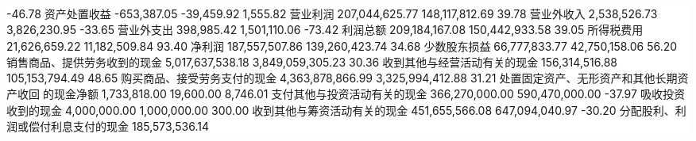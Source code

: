 -46.78
资产处置收益
-653,387.05
-39,459.92
1,555.82
营业利润
207,044,625.77
148,117,812.69
39.78
营业外收入
2,538,526.73
3,826,230.95
-33.65
营业外支出
398,985.42
1,501,110.06
-73.42
利润总额
209,184,167.08
150,442,933.58
39.05
所得税费用
21,626,659.22
11,182,509.84
93.40
净利润
187,557,507.86
139,260,423.74
34.68
少数股东损益
66,777,833.77
42,750,158.06
56.20
销售商品、提供劳务收到的现金
5,017,637,538.18
3,849,059,305.23
30.36
收到其他与经营活动有关的现金
156,314,516.88
105,153,794.49
48.65
购买商品、接受劳务支付的现金
4,363,878,866.99
3,325,994,412.88
31.21
处置固定资产、无形资产和其他长期资产收回
的现金净额
1,733,818.00
19,600.00
8,746.01
支付其他与投资活动有关的现金
366,270,000.00
590,470,000.00
-37.97
吸收投资收到的现金
4,000,000.00
1,000,000.00
300.00
收到其他与筹资活动有关的现金
451,655,566.08
647,094,040.97
-30.20
分配股利、利润或偿付利息支付的现金
185,573,536.14